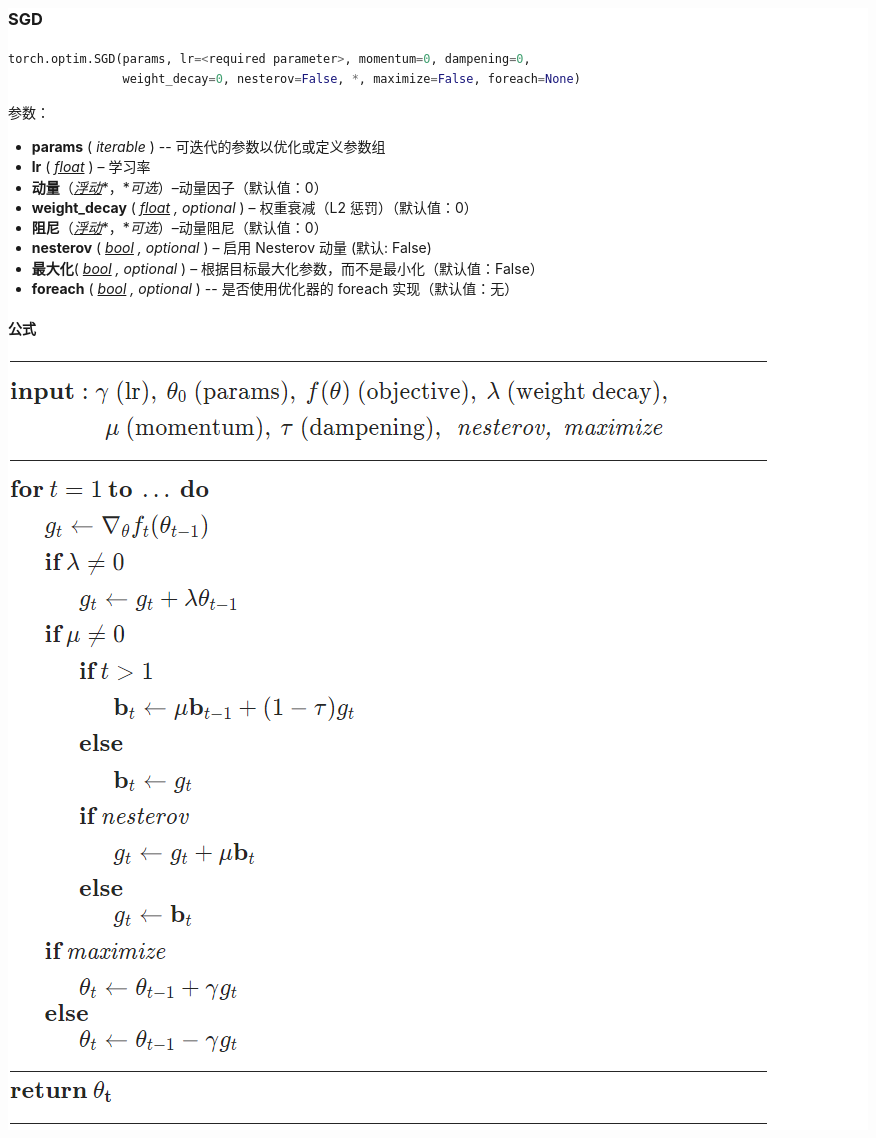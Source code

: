 ### SGD

```python
torch.optim.SGD(params, lr=<required parameter>, momentum=0, dampening=0, 
                weight_decay=0, nesterov=False, *, maximize=False, foreach=None)
```

参数：

-   **params** ( *iterable* ) -- 可迭代的参数以优化或定义参数组
-   **lr** ( [*float*](https://docs.python.org/3/library/functions.html#float) ) – 学习率
-   **动量**（[*浮动*](https://docs.python.org/3/library/functions.html#float)*，**可选*）–动量因子（默认值：0）
-   **weight_decay** ( [*float*](https://docs.python.org/3/library/functions.html#float) *,* *optional* ) – 权重衰减（L2 惩罚）（默认值：0）
-   **阻尼**（[*浮动*](https://docs.python.org/3/library/functions.html#float)*，**可选*）–动量阻尼（默认值：0）
-   **nesterov** ( [*bool*](https://docs.python.org/3/library/functions.html#bool) *,* *optional* ) – 启用 Nesterov 动量 (默认: False)
-   **最大化**( [*bool*](https://docs.python.org/3/library/functions.html#bool) *,* *optional* ) – 根据目标最大化参数，而不是最小化（默认值：False）
-   **foreach** ( [*bool*](https://docs.python.org/3/library/functions.html#bool) *,* *optional* ) -- 是否使用优化器的 foreach 实现（默认值：无）

#### 公式

![1662971853856](Images/1662971853856.png)

